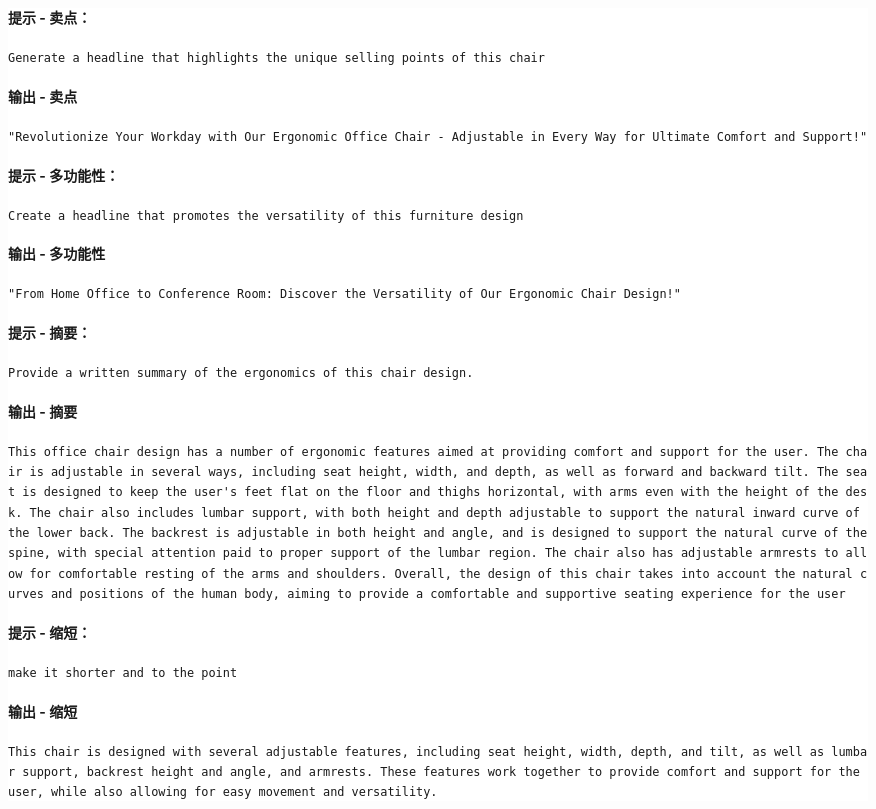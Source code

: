 #### 提示 - 卖点：

```
Generate a headline that highlights the unique selling points of this chair
```

#### 输出 - 卖点

```
"Revolutionize Your Workday with Our Ergonomic Office Chair - Adjustable in Every Way for Ultimate Comfort and Support!"
```

#### 提示 - 多功能性：

```
Create a headline that promotes the versatility of this furniture design
```

#### 输出 - 多功能性

```
"From Home Office to Conference Room: Discover the Versatility of Our Ergonomic Chair Design!"
```

#### 提示 - 摘要：

```
Provide a written summary of the ergonomics of this chair design.
```

#### 输出 - 摘要

```
This office chair design has a number of ergonomic features aimed at providing comfort and support for the user. The chair is adjustable in several ways, including seat height, width, and depth, as well as forward and backward tilt. The seat is designed to keep the user's feet flat on the floor and thighs horizontal, with arms even with the height of the desk. The chair also includes lumbar support, with both height and depth adjustable to support the natural inward curve of the lower back. The backrest is adjustable in both height and angle, and is designed to support the natural curve of the spine, with special attention paid to proper support of the lumbar region. The chair also has adjustable armrests to allow for comfortable resting of the arms and shoulders. Overall, the design of this chair takes into account the natural curves and positions of the human body, aiming to provide a comfortable and supportive seating experience for the user
```

#### 提示 - 缩短：

```
make it shorter and to the point
```

#### 输出 - 缩短

```
This chair is designed with several adjustable features, including seat height, width, depth, and tilt, as well as lumbar support, backrest height and angle, and armrests. These features work together to provide comfort and support for the user, while also allowing for easy movement and versatility.
```
